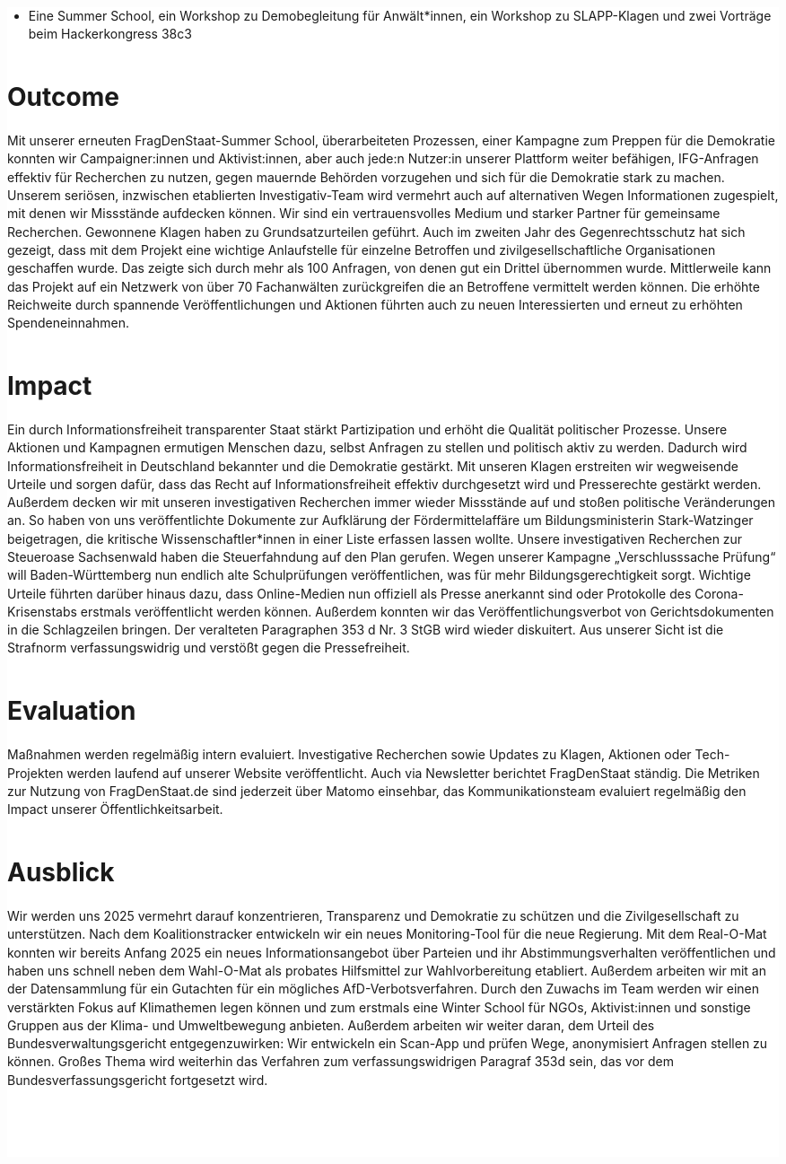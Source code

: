* Eine Summer School, ein Workshop zu Demobegleitung für Anwält*innen, ein Workshop zu SLAPP-Klagen und zwei Vorträge beim Hackerkongress 38c3

# Outcome

Mit unserer erneuten FragDenStaat-Summer School, überarbeiteten Prozessen, einer Kampagne zum Preppen für die Demokratie konnten wir Campaigner:innen und Aktivist:innen, aber auch jede:n Nutzer:in unserer Plattform weiter befähigen, IFG-Anfragen effektiv für Recherchen zu nutzen, gegen mauernde Behörden vorzugehen und sich für die Demokratie stark zu machen. Unserem seriösen, inzwischen etablierten Investigativ-Team wird vermehrt auch auf alternativen Wegen Informationen zugespielt, mit denen wir Missstände aufdecken können. Wir sind ein vertrauensvolles Medium und starker Partner für gemeinsame Recherchen. Gewonnene Klagen haben zu Grundsatzurteilen geführt. Auch im zweiten Jahr des Gegenrechtsschutz hat sich gezeigt, dass mit dem Projekt eine wichtige Anlaufstelle für einzelne Betroffen und zivilgesellschaftliche Organisationen geschaffen wurde. Das zeigte sich durch mehr als 100 Anfragen, von denen gut ein Drittel übernommen wurde. Mittlerweile kann das Projekt auf ein Netzwerk von über 70 Fachanwälten zurückgreifen die an Betroffene vermittelt werden können. Die erhöhte Reichweite durch spannende Veröffentlichungen und Aktionen führten auch zu neuen Interessierten und erneut zu erhöhten Spendeneinnahmen.

# Impact

Ein durch Informationsfreiheit transparenter Staat stärkt Partizipation und erhöht die Qualität politischer Prozesse. Unsere Aktionen und Kampagnen ermutigen Menschen dazu, selbst Anfragen zu stellen und politisch aktiv zu werden. Dadurch wird Informationsfreiheit in Deutschland bekannter und die Demokratie gestärkt. Mit unseren Klagen erstreiten wir wegweisende Urteile und sorgen dafür, dass das Recht auf Informationsfreiheit effektiv durchgesetzt wird und Presserechte gestärkt werden. Außerdem decken wir mit unseren investigativen Recherchen immer wieder Missstände auf und stoßen politische Veränderungen an. So haben von uns veröffentlichte Dokumente zur Aufklärung der Fördermittelaffäre um Bildungsministerin Stark-Watzinger beigetragen, die kritische Wissenschaftler*innen in einer Liste erfassen lassen wollte. Unsere investigativen Recherchen zur Steueroase Sachsenwald haben die Steuerfahndung auf den Plan gerufen. Wegen unserer Kampagne „Verschlusssache Prüfung“ will Baden-Württemberg nun endlich alte Schulprüfungen veröffentlichen, was für mehr Bildungsgerechtigkeit sorgt. Wichtige Urteile führten darüber hinaus dazu, dass Online-Medien nun offiziell als Presse anerkannt sind oder Protokolle des Corona-Krisenstabs erstmals veröffentlicht werden können. Außerdem konnten wir das Veröffentlichungsverbot von Gerichtsdokumenten in die Schlagzeilen bringen. Der veralteten Paragraphen 353 d Nr. 3 StGB wird wieder diskuitert. Aus unserer Sicht ist die Strafnorm verfassungswidrig und verstößt gegen die Pressefreiheit.
    
# Evaluation

Maßnahmen werden regelmäßig intern evaluiert. Investigative Recherchen sowie Updates zu Klagen, Aktionen oder Tech-Projekten werden laufend auf unserer Website veröffentlicht. Auch via Newsletter berichtet FragDenStaat ständig. Die Metriken zur Nutzung von FragDenStaat.de sind jederzeit über Matomo einsehbar, das Kommunikationsteam evaluiert regelmäßig den Impact unserer Öffentlichkeitsarbeit.

# Ausblick

Wir werden uns 2025 vermehrt darauf konzentrieren, Transparenz und Demokratie zu schützen und die Zivilgesellschaft zu unterstützen. Nach dem Koalitionstracker entwickeln wir ein neues Monitoring-Tool für die neue Regierung. Mit dem Real-O-Mat konnten wir bereits Anfang 2025 ein neues Informationsangebot über Parteien und ihr Abstimmungsverhalten veröffentlichen und haben uns schnell neben dem Wahl-O-Mat als probates Hilfsmittel zur Wahlvorbereitung etabliert. Außerdem arbeiten wir mit an der Datensammlung für ein Gutachten für ein mögliches AfD-Verbotsverfahren. Durch den Zuwachs im Team werden wir einen verstärkten Fokus auf Klimathemen legen können und zum erstmals eine Winter School für NGOs, Aktivist:innen und sonstige Gruppen aus der Klima- und Umweltbewegung anbieten. Außerdem arbeiten wir weiter daran, dem Urteil des Bundesverwaltungsgericht entgegenzuwirken: Wir entwickeln ein Scan-App und prüfen Wege, anonymisiert Anfragen stellen zu können. Großes Thema wird weiterhin das Verfahren zum verfassungswidrigen Paragraf 353d sein, das vor dem Bundesverfassungsgericht fortgesetzt wird.

<br><br><br>
